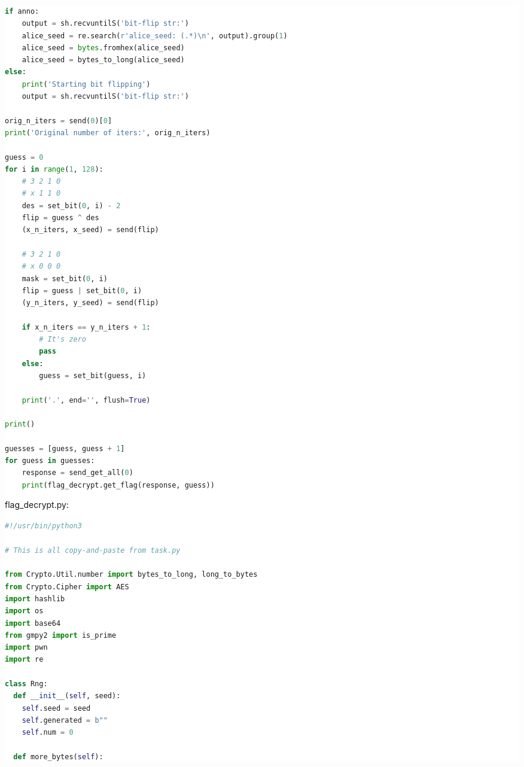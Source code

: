 ```python
if anno:
    output = sh.recvuntilS('bit-flip str:')
    alice_seed = re.search(r'alice_seed: (.*)\n', output).group(1)
    alice_seed = bytes.fromhex(alice_seed)
    alice_seed = bytes_to_long(alice_seed)
else:
    print('Starting bit flipping')
    output = sh.recvuntilS('bit-flip str:')

orig_n_iters = send(0)[0]
print('Original number of iters:', orig_n_iters)

guess = 0
for i in range(1, 128):
    # 3 2 1 0
    # x 1 1 0
    des = set_bit(0, i) - 2
    flip = guess ^ des
    (x_n_iters, x_seed) = send(flip)

    # 3 2 1 0
    # x 0 0 0
    mask = set_bit(0, i)
    flip = guess | set_bit(0, i)
    (y_n_iters, y_seed) = send(flip)

    if x_n_iters == y_n_iters + 1:
        # It's zero
        pass
    else:
        guess = set_bit(guess, i)

    print('.', end='', flush=True)

print()

guesses = [guess, guess + 1]
for guess in guesses:
    response = send_get_all(0)
    print(flag_decrypt.get_flag(response, guess))
```

flag_decrypt.py:
```python
#!/usr/bin/python3

# This is all copy-and-paste from task.py

from Crypto.Util.number import bytes_to_long, long_to_bytes
from Crypto.Cipher import AES
import hashlib
import os
import base64
from gmpy2 import is_prime
import pwn
import re

class Rng:
  def __init__(self, seed):
    self.seed = seed
    self.generated = b""
    self.num = 0

  def more_bytes(self):
```
